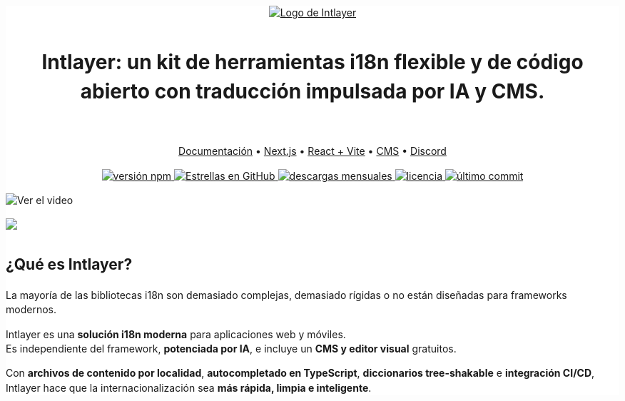 <p align="center">
  <a href="https://intlayer.org">
    <img src="https://raw.githubusercontent.com/aymericzip/intlayer/main/docs/assets/cover.png" width="60%" alt="Logo de Intlayer" />
  </a>
</p>

<h1 align="center">
  <strong> Intlayer: un kit de herramientas i18n flexible y de código abierto con traducción impulsada por IA y CMS.</strong>
</h1>

<br />

<p align="center">
  <a href="https://intlayer.org/doc/concept/content">Documentación</a> •
  <a href="https://intlayer.org/doc/environment/nextjs">Next.js</a> •
  <a href="https://intlayer.org/doc/environment/vite-and-react">React + Vite</a> •
  <a href="https://intlayer.org/doc/concept/cms">CMS</a> •
  <a href="https://discord.gg/7uxamYVeCk">Discord</a>
</p>
<p align="center" style="margin-top:15px;">
  <a href="https://www.npmjs.com/package/intlayer" target="_blank"><img src="https://img.shields.io/npm/v/intlayer?style=for-the-badge&labelColor=FFFFFF&color=000000&logoColor=FFFFFF" alt="versión npm" height="24"/>
  </a>
    <a href="https://github.com/aymericzip/intlayer/stargazers" target="_blank"><img src="https://img.shields.io/github/stars/aymericzip/intlayer?style=for-the-badge&labelColor=000000&color=FFFFFF&logo=github&logoColor=FFD700" alt="Estrellas en GitHub" height="24"/>
  </a>
  <a href="https://www.npmjs.org/package/intlayer" target="_blank"><img src="https://img.shields.io/npm/dm/intlayer?style=for-the-badge&labelColor=000000&color=FFFFFF&logoColor=000000" alt="descargas mensuales" height="24"/>
  </a>
  <a href="https://github.com/aymericzip/intlayer/blob/main/LICENSE"><img src="https://img.shields.io/github/license/aymericzip/intlayer?style=for-the-badge&labelColor=000000&color=FFFFFF&logoColor=000000" alt="licencia"/>
  </a>
  <a href="https://github.com/aymericzip/intlayer/commits/main"><img src="https://img.shields.io/github/last-commit/aymericzip/intlayer?style=for-the-badge&labelColor=000000&color=FFFFFF&logoColor=000000" alt="último commit"/>
  </a>
</p>

![Ver el video](https://github.com/aymericzip/intlayer/blob/main/docs/assets/demo_video.gif)

<a href="https://intlayer.org/doc/concept/content">
  <img src="https://img.shields.io/badge/Comenzar-FFFFFF?style=for-the-badge&logo=rocket&logoColor=black" />
</a>

## ¿Qué es Intlayer?

La mayoría de las bibliotecas i18n son demasiado complejas, demasiado rígidas o no están diseñadas para frameworks modernos.

Intlayer es una **solución i18n moderna** para aplicaciones web y móviles.  
Es independiente del framework, **potenciada por IA**, e incluye un **CMS y editor visual** gratuitos.

Con **archivos de contenido por localidad**, **autocompletado en TypeScript**, **diccionarios tree-shakable** e **integración CI/CD**, Intlayer hace que la internacionalización sea **más rápida, limpia e inteligente**.
